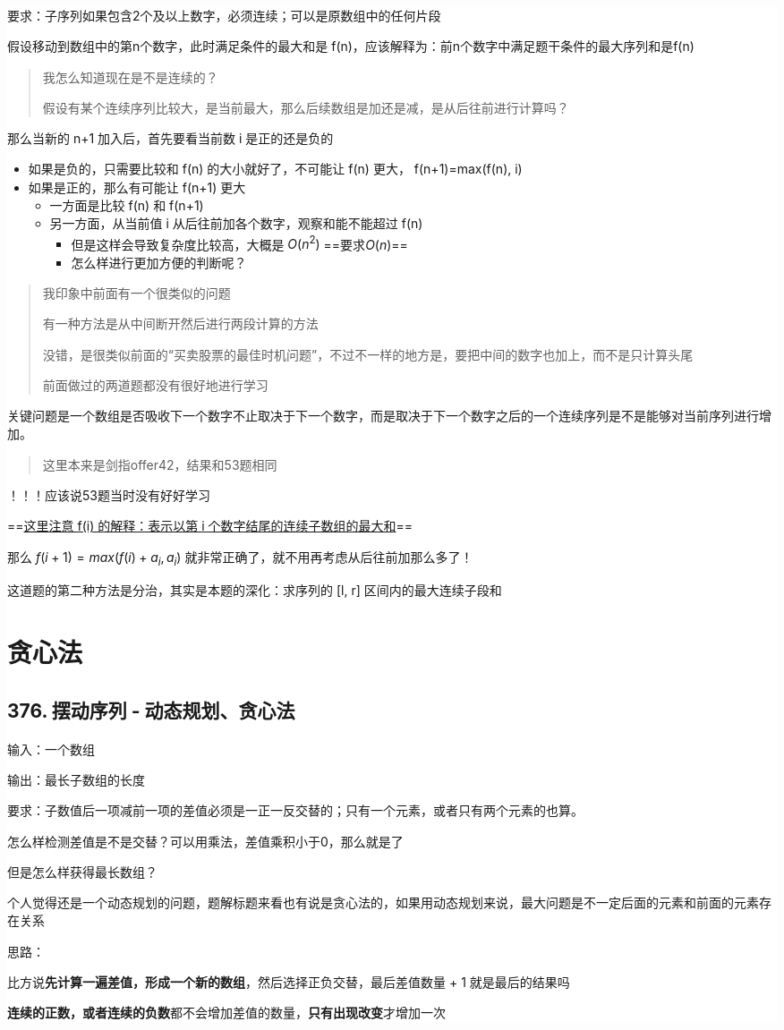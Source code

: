 要求：子序列如果包含2个及以上数字，必须连续；可以是原数组中的任何片段

假设移动到数组中的第n个数字，此时满足条件的最大和是 f(n)，应该解释为：前n个数字中满足题干条件的最大序列和是f(n)

> 我怎么知道现在是不是连续的？
>
> 假设有某个连续序列比较大，是当前最大，那么后续数组是加还是减，是从后往前进行计算吗？

那么当新的 n+1 加入后，首先要看当前数 i 是正的还是负的

- 如果是负的，只需要比较和 f(n) 的大小就好了，不可能让 f(n) 更大， f(n+1)=max(f(n), i)
- 如果是正的，那么有可能让 f(n+1) 更大
  - 一方面是比较 f(n) 和 f(n+1)
  - 另一方面，从当前值 i 从后往前加各个数字，观察和能不能超过 f(n)
    - 但是这样会导致复杂度比较高，大概是 $O(n^2)$ ==要求$O(n)$==
    - 怎么样进行更加方便的判断呢？

> 我印象中前面有一个很类似的问题
>
> 有一种方法是从中间断开然后进行两段计算的方法
>
> 没错，是很类似前面的“买卖股票的最佳时机问题”，不过不一样的地方是，要把中间的数字也加上，而不是只计算头尾
>
> 前面做过的两道题都没有很好地进行学习

关键问题是一个数组是否吸收下一个数字不止取决于下一个数字，而是取决于下一个数字之后的一个连续序列是不是能够对当前序列进行增加。

> 这里本来是剑指offer42，结果和53题相同

！！！应该说53题当时没有好好学习

==<u>这里注意 f(i) 的解释：表示以第 i 个数字结尾的连续子数组的最大和</u>==

那么 $f(i+1) = max(f(i)+a_i, a_i)$ 就非常正确了，就不用再考虑从后往前加那么多了！

这道题的第二种方法是分治，其实是本题的深化：求序列的 [l, r] 区间内的最大连续子段和

# 贪心法

## 376. 摆动序列 - 动态规划、贪心法

输入：一个数组

输出：最长子数组的长度

要求：子数值后一项减前一项的差值必须是一正一反交替的；只有一个元素，或者只有两个元素的也算。

怎么样检测差值是不是交替？可以用乘法，差值乘积小于0，那么就是了

但是怎么样获得最长数组？

个人觉得还是一个动态规划的问题，题解标题来看也有说是贪心法的，如果用动态规划来说，最大问题是不一定后面的元素和前面的元素存在关系

思路：

比方说**先计算一遍差值，形成一个新的数组**，然后选择正负交替，最后差值数量 + 1 就是最后的结果吗

**连续的正数，或者连续的负数**都不会增加差值的数量，**只有出现改变**才增加一次
